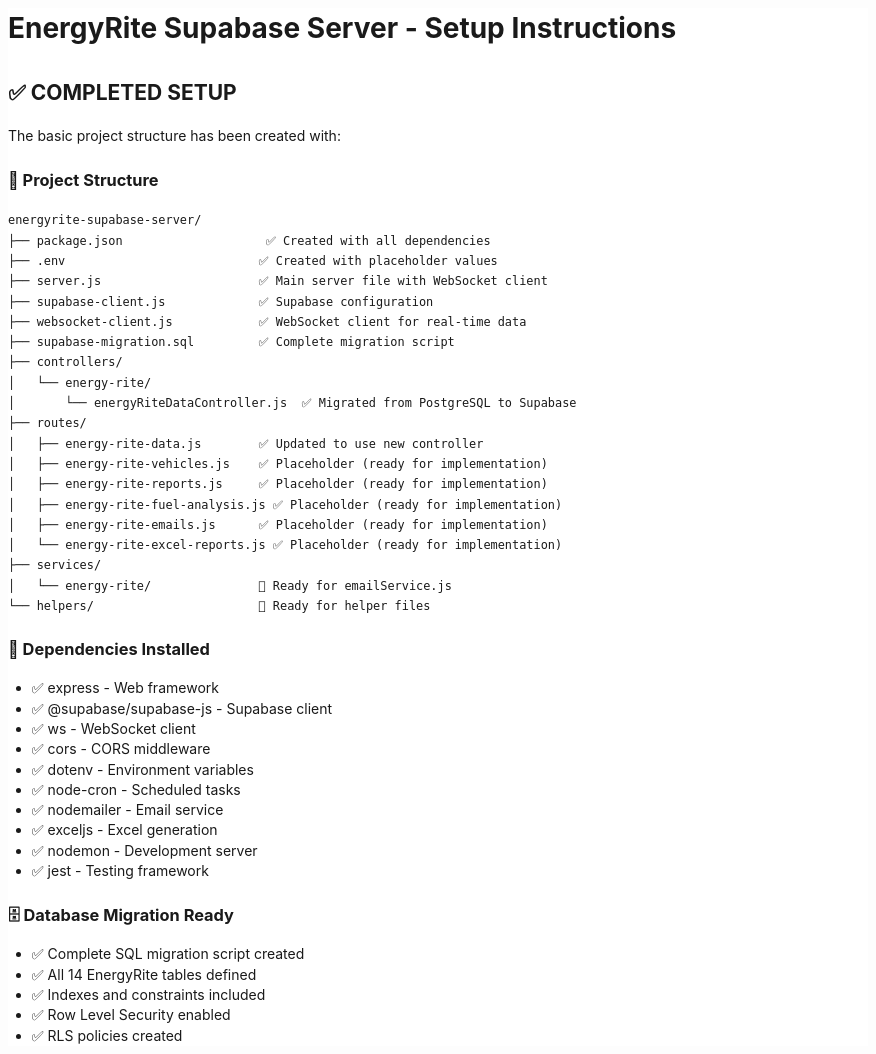 # EnergyRite Supabase Server - Setup Instructions

## ✅ COMPLETED SETUP

The basic project structure has been created with:

### 📁 Project Structure
```
energyrite-supabase-server/
├── package.json                    ✅ Created with all dependencies
├── .env                           ✅ Created with placeholder values
├── server.js                      ✅ Main server file with WebSocket client
├── supabase-client.js             ✅ Supabase configuration
├── websocket-client.js            ✅ WebSocket client for real-time data
├── supabase-migration.sql         ✅ Complete migration script
├── controllers/
│   └── energy-rite/
│       └── energyRiteDataController.js  ✅ Migrated from PostgreSQL to Supabase
├── routes/
│   ├── energy-rite-data.js        ✅ Updated to use new controller
│   ├── energy-rite-vehicles.js    ✅ Placeholder (ready for implementation)
│   ├── energy-rite-reports.js     ✅ Placeholder (ready for implementation)
│   ├── energy-rite-fuel-analysis.js ✅ Placeholder (ready for implementation)
│   ├── energy-rite-emails.js      ✅ Placeholder (ready for implementation)
│   └── energy-rite-excel-reports.js ✅ Placeholder (ready for implementation)
├── services/
│   └── energy-rite/               📁 Ready for emailService.js
└── helpers/                       📁 Ready for helper files
```

### 🔧 Dependencies Installed
- ✅ express - Web framework
- ✅ @supabase/supabase-js - Supabase client
- ✅ ws - WebSocket client
- ✅ cors - CORS middleware
- ✅ dotenv - Environment variables
- ✅ node-cron - Scheduled tasks
- ✅ nodemailer - Email service
- ✅ exceljs - Excel generation
- ✅ nodemon - Development server
- ✅ jest - Testing framework

### 🗄️ Database Migration Ready
- ✅ Complete SQL migration script created
- ✅ All 14 EnergyRite tables defined
- ✅ Indexes and constraints included
- ✅ Row Level Security enabled
- ✅ RLS policies created
